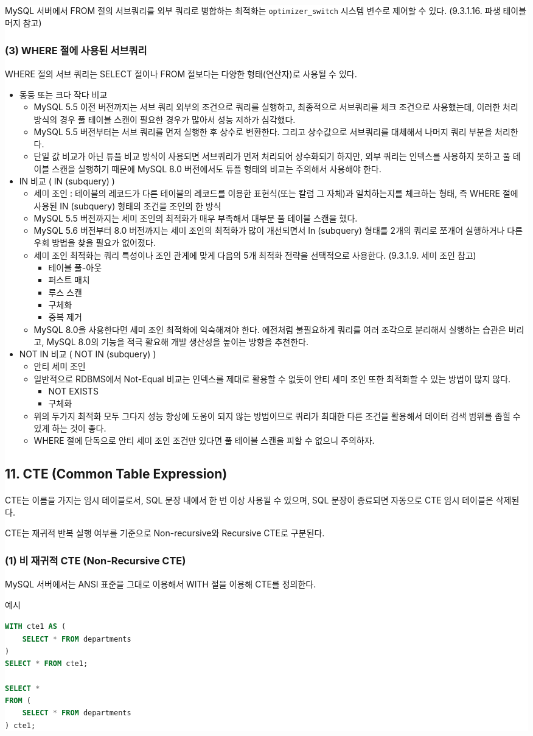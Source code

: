 MySQL 서버에서 FROM 절의 서브쿼리를 외부 쿼리로 병합하는 최적화는 `optimizer_switch` 시스템 변수로 제어할 수 있다. (9.3.1.16. 파생 테이블 머지 참고)

### (3) WHERE 절에 사용된 서브쿼리

WHERE 절의 서브 쿼리는 SELECT 절이나 FROM 절보다는 다양한 형태(연산자)로 사용될 수 있다.

- 동등 또는 크다 작다 비교
    - MySQL 5.5 이전 버전까지는 서브 쿼리 외부의 조건으로 쿼리를 실행하고, 최종적으로 서브쿼리를 체크 조건으로 사용했는데, 이러한 처리 방식의 경우 풀 테이블 스캔이 필요한 경우가 많아서 성능 저하가 심각했다.
    - MySQL 5.5 버전부터는 서브 쿼리를 먼저 실행한 후 상수로 변환한다. 그리고 상수값으로 서브쿼리를 대체해서 나머지 쿼리 부분을 처리한다.
    - 단일 값 비교가 아닌 튜플 비교 방식이 사용되면 서브쿼리가 먼저 처리되어 상수화되기 하지만, 외부 쿼리는 인덱스를 사용하지 못하고 풀 테이블 스캔을 실행하기 때문에 MySQL 8.0 버전에서도 튜플 형태의 비교는 주의해서 사용해야 한다.
- IN 비교 ( IN (subquery) )
    - 세미 조인 : 테이블의 레코드가 다른 테이블의 레코드를 이용한 표현식(또는 칼럼 그 자체)과 일치하는지를 체크하는 형태, 즉 WHERE 절에 사용된 IN (subquery) 형태의 조건을 조인의 한 방식
    - MySQL 5.5 버전까지는 세미 조인의 최적화가 매우 부족해서 대부분 풀 테이블 스캔을 했다.
    - MySQL 5.6 버전부터 8.0 버전까지는 세미 조인의 최적화가 많이 개선되면서 In (subquery) 형태를 2개의 쿼리로 쪼개어 실행하거나 다른 우회 방법을 찾을 필요가 없어졌다.
    - 세미 조인 최적화는 쿼리 특성이나 조인 관게에 맞게 다음의 5개 최적화 전략을 선택적으로 사용한다. (9.3.1.9. 세미 조인 참고)
        - 테이블 풀-아웃
        - 퍼스트 매치
        - 루스 스캔
        - 구체화
        - 중복 제거
    - MySQL 8.0을 사용한다면 세미 조인 최적화에 익숙해져야 한다. 에전처럼 불필요하게 쿼리를 여러 조각으로 분리해서 실행하는 습관은 버리고, MySQL 8.0의 기능을 적극 활요해 개발 생산성을 높이는 방향을 추천한다.
- NOT IN 비교 ( NOT IN (subquery) )
    - 안티 세미 조인
    - 일반적으로 RDBMS에서 Not-Equal 비교는 인덱스를 제대로 활용할 수 없듯이 안티 세미 조인 또한 최적화할 수 있는 방법이 많지 않다.
        - NOT EXISTS
        - 구체화
    - 위의 두가지 최적화 모두 그다지 성능 향상에 도움이 되지 않는 방법이므로 쿼리가 최대한 다른 조건을 활용해서 데이터 검색 범위를 좁힐 수 있게 하는 것이 좋다.
    - WHERE 절에 단독으로 안티 세미 조인 조건만 있다면 풀 테이블 스캔을 피할 수 없으니 주의하자.

## 11. CTE (Common Table Expression)

CTE는 이름을 가지는 임시 테이블로서, SQL 문장 내에서 한 번 이상 사용될 수 있으며, SQL 문장이 종료되면 자동으로 CTE 임시 테이블은 삭제된다.

CTE는 재귀적 반복 실행 여부를 기준으로 Non-recursive와 Recursive CTE로 구분된다.

### (1) 비 재귀적 CTE (Non-Recursive CTE)

MySQL 서버에서는 ANSI 표준을 그대로 이용해서 WITH 절을 이용해 CTE를 정의한다.

예시

```sql
WITH cte1 AS (
	SELECT * FROM departments
)
SELECT * FROM cte1;

SELECT *
FROM (
	SELECT * FROM departments
) cte1;
```

